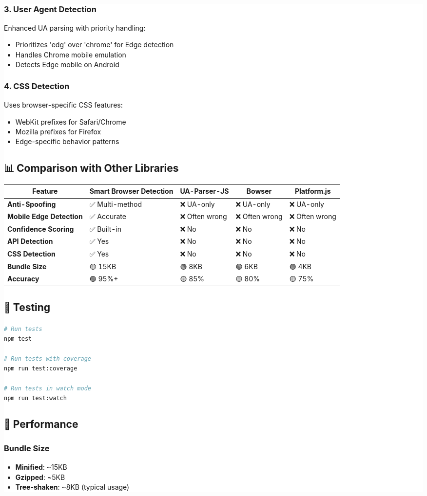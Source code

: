 ### 3. User Agent Detection

Enhanced UA parsing with priority handling:

- Prioritizes 'edg' over 'chrome' for Edge detection
- Handles Chrome mobile emulation
- Detects Edge mobile on Android

### 4. CSS Detection

Uses browser-specific CSS features:

- WebKit prefixes for Safari/Chrome
- Mozilla prefixes for Firefox
- Edge-specific behavior patterns

## 📊 Comparison with Other Libraries

| Feature                   | Smart Browser Detection | UA-Parser-JS   | Bowser         | Platform.js    |
| ------------------------- | ----------------------- | -------------- | -------------- | -------------- |
| **Anti-Spoofing**         | ✅ Multi-method         | ❌ UA-only     | ❌ UA-only     | ❌ UA-only     |
| **Mobile Edge Detection** | ✅ Accurate             | ❌ Often wrong | ❌ Often wrong | ❌ Often wrong |
| **Confidence Scoring**    | ✅ Built-in             | ❌ No          | ❌ No          | ❌ No          |
| **API Detection**         | ✅ Yes                  | ❌ No          | ❌ No          | ❌ No          |
| **CSS Detection**         | ✅ Yes                  | ❌ No          | ❌ No          | ❌ No          |
| **Bundle Size**           | 🟡 15KB                 | 🟢 8KB         | 🟢 6KB         | 🟢 4KB         |
| **Accuracy**              | 🟢 95%+                 | 🟡 85%         | 🟡 80%         | 🟡 75%         |

## 🧪 Testing

```bash
# Run tests
npm test

# Run tests with coverage
npm run test:coverage

# Run tests in watch mode
npm run test:watch
```

## 🚀 Performance

### Bundle Size

- **Minified**: ~15KB
- **Gzipped**: ~5KB
- **Tree-shaken**: ~8KB (typical usage)
